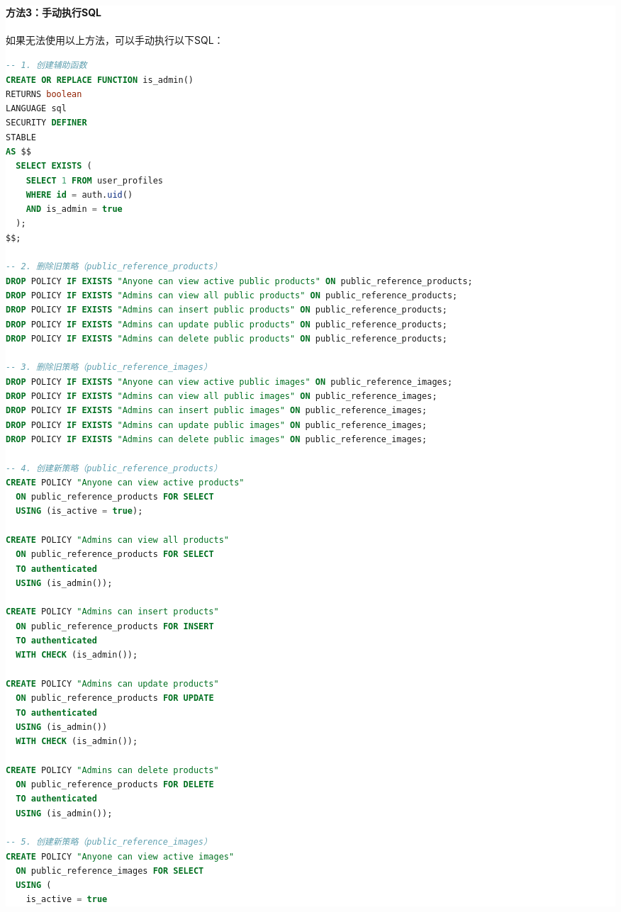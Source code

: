 #### 方法3：手动执行SQL

如果无法使用以上方法，可以手动执行以下SQL：

```sql
-- 1. 创建辅助函数
CREATE OR REPLACE FUNCTION is_admin()
RETURNS boolean
LANGUAGE sql
SECURITY DEFINER
STABLE
AS $$
  SELECT EXISTS (
    SELECT 1 FROM user_profiles
    WHERE id = auth.uid()
    AND is_admin = true
  );
$$;

-- 2. 删除旧策略（public_reference_products）
DROP POLICY IF EXISTS "Anyone can view active public products" ON public_reference_products;
DROP POLICY IF EXISTS "Admins can view all public products" ON public_reference_products;
DROP POLICY IF EXISTS "Admins can insert public products" ON public_reference_products;
DROP POLICY IF EXISTS "Admins can update public products" ON public_reference_products;
DROP POLICY IF EXISTS "Admins can delete public products" ON public_reference_products;

-- 3. 删除旧策略（public_reference_images）
DROP POLICY IF EXISTS "Anyone can view active public images" ON public_reference_images;
DROP POLICY IF EXISTS "Admins can view all public images" ON public_reference_images;
DROP POLICY IF EXISTS "Admins can insert public images" ON public_reference_images;
DROP POLICY IF EXISTS "Admins can update public images" ON public_reference_images;
DROP POLICY IF EXISTS "Admins can delete public images" ON public_reference_images;

-- 4. 创建新策略（public_reference_products）
CREATE POLICY "Anyone can view active products"
  ON public_reference_products FOR SELECT
  USING (is_active = true);

CREATE POLICY "Admins can view all products"
  ON public_reference_products FOR SELECT
  TO authenticated
  USING (is_admin());

CREATE POLICY "Admins can insert products"
  ON public_reference_products FOR INSERT
  TO authenticated
  WITH CHECK (is_admin());

CREATE POLICY "Admins can update products"
  ON public_reference_products FOR UPDATE
  TO authenticated
  USING (is_admin())
  WITH CHECK (is_admin());

CREATE POLICY "Admins can delete products"
  ON public_reference_products FOR DELETE
  TO authenticated
  USING (is_admin());

-- 5. 创建新策略（public_reference_images）
CREATE POLICY "Anyone can view active images"
  ON public_reference_images FOR SELECT
  USING (
    is_active = true
```